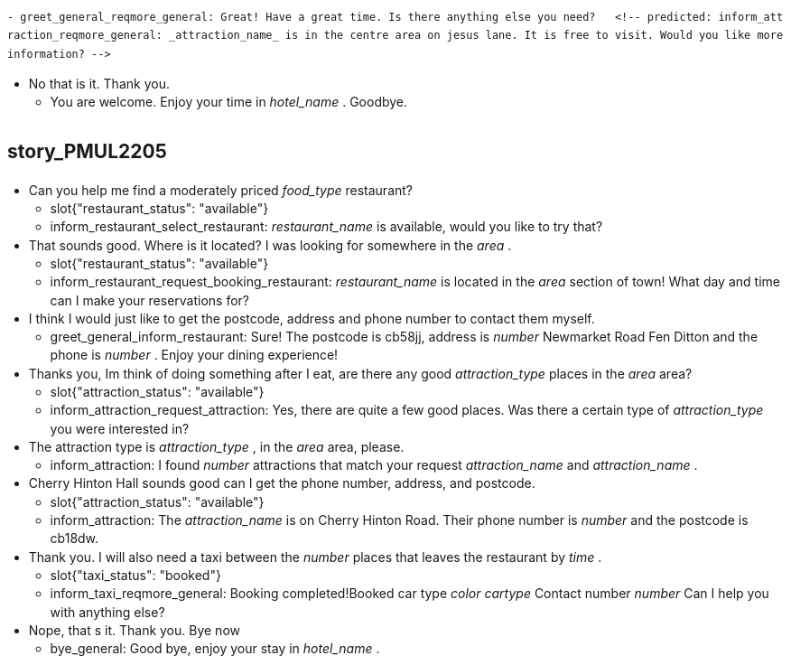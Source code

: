    - greet_general_reqmore_general: Great! Have a great time. Is there anything else you need?   <!-- predicted: inform_attraction_reqmore_general: _attraction_name_ is in the centre area on jesus lane. It is free to visit. Would you like more information? -->
* No that is it. Thank you.
    - You are welcome. Enjoy your time in _hotel_name_ . Goodbye.


## story_PMUL2205
* Can you help me find a moderately priced _food_type_ restaurant?
    - slot{"restaurant_status": "available"}
    - inform_restaurant_select_restaurant: _restaurant_name_ is available, would you like to try that?   <!-- predicted: inform_hotel_reqmore_general: There are _number_ moderately priced hotels and guest houses in _hotel_name_ . Do you have any more requirements to help narrow it down? -->
* That sounds good. Where is it located? I was looking for somewhere in the _area_ .
    - slot{"restaurant_status": "available"}
    - inform_restaurant_request_booking_restaurant: _restaurant_name_ is located in the _area_ section of town! What day and time can I make your reservations for?   <!-- predicted: inform_restaurant_reqmore_general: _restaurant_name_ in the _area_ is at _hotel_name_ Leisure _attraction_type_ Clifton Way. _restaurant_name_ is at _number_ Saint Andrews Street. Do you need additional information? -->
* I think I would just like to get the postcode, address and phone number to contact them myself.
    - greet_general_inform_restaurant: Sure! The postcode is cb58jj, address is _number_ Newmarket Road Fen Ditton and the phone is _number_ . Enjoy your dining experience!   <!-- predicted: inform_restaurant_reqmore_general: Of course. _restaurant_name_ is located at Thompsons Lane Fen Ditton. The post code is cb58aq. The phone number is _number_ . Do you need any further assistance? -->
* Thanks you, Im think of doing something after I eat, are there any good _attraction_type_ places in the _area_ area?
    - slot{"attraction_status": "available"}
    - inform_attraction_request_attraction: Yes, there are quite a few good places. Was there a certain type of _attraction_type_ you were interested in?   <!-- predicted: greet_general_inform_attraction_select_attraction: I am happy to help. There are several types of places to go in the _area_ . Parks, theatre, _attraction_type_ , _attraction_name_ , _attraction_type_ . What sounds good to you? -->
* The attraction type is _attraction_type_ , in the _area_ area, please.
    - inform_attraction: I found _number_ attractions that match your request _attraction_name_ and _attraction_name_ .   <!-- predicted: nooffer_attraction_reqmore_general: I m sorry, there are no _attraction_type_ attractions listed in the centre of _hotel_name_ . Would you like to search for something different? -->
* Cherry Hinton Hall sounds good can I get the phone number, address, and postcode.
    - slot{"attraction_status": "available"}
    - inform_attraction: The _attraction_name_ is on Cherry Hinton Road. Their phone number is _number_ and the postcode is cb18dw.   <!-- predicted: inform_attraction_inform_train_reqmore_general: The _attraction_name_ s address is Market Street, postcode cb23nz. There are many trains arriving in Stansted Airport by _time_ . Would you like to narrow your search further? -->
* Thank you. I will also need a taxi between the _number_ places that leaves the restaurant by _time_ .
    - slot{"taxi_status": "booked"}
    - inform_taxi_reqmore_general: Booking completed!Booked car type _color_ _cartype_ Contact number _number_ Can I help you with anything else?   <!-- predicted: inform_taxi: Okay! Your taxi is a _color_ _color_ _cartype_ . Contact number _number_ -->
* Nope, that s it. Thank you. Bye now
    - bye_general: Good bye, enjoy your stay in _hotel_name_ .   <!-- predicted: bye_general_welcome_general: You are quite welcome. Thank you for using our services! -->
